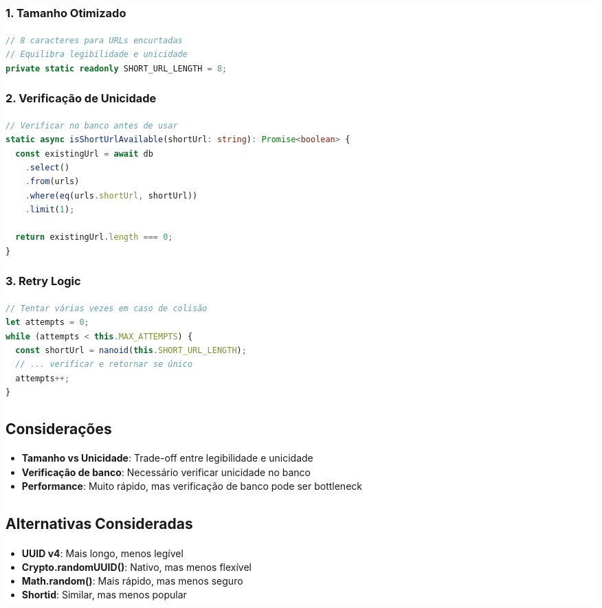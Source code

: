 ### 1. Tamanho Otimizado
```typescript
// 8 caracteres para URLs encurtadas
// Equilibra legibilidade e unicidade
private static readonly SHORT_URL_LENGTH = 8;
```

### 2. Verificação de Unicidade
```typescript
// Verificar no banco antes de usar
static async isShortUrlAvailable(shortUrl: string): Promise<boolean> {
  const existingUrl = await db
    .select()
    .from(urls)
    .where(eq(urls.shortUrl, shortUrl))
    .limit(1);
  
  return existingUrl.length === 0;
}
```

### 3. Retry Logic
```typescript
// Tentar várias vezes em caso de colisão
let attempts = 0;
while (attempts < this.MAX_ATTEMPTS) {
  const shortUrl = nanoid(this.SHORT_URL_LENGTH);
  // ... verificar e retornar se único
  attempts++;
}
```

## Considerações

- **Tamanho vs Unicidade**: Trade-off entre legibilidade e unicidade
- **Verificação de banco**: Necessário verificar unicidade no banco
- **Performance**: Muito rápido, mas verificação de banco pode ser bottleneck

## Alternativas Consideradas

- **UUID v4**: Mais longo, menos legível
- **Crypto.randomUUID()**: Nativo, mas menos flexível
- **Math.random()**: Mais rápido, mas menos seguro
- **Shortid**: Similar, mas menos popular 